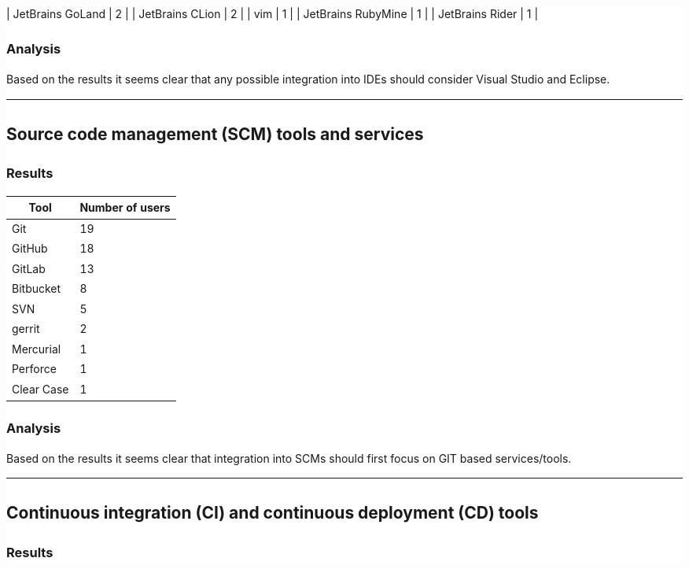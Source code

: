 | JetBrains GoLand        | 2               |
| JetBrains CLion         | 2               |
| vim                     | 1               |
| JetBrains RubyMine      | 1               |
| JetBrains Rider         | 1               |
 
### Analysis 

Based on the results it seems clear that any possible integration into IDEs should consider Visual Studio and Eclipse.

---

## Source code management (SCM) tools and services

### Results 

| Tool       | Number of users |
| ---------- | --------------- |
| Git        | 19              |
| GitHub     | 18              |
| GitLab     | 13              |
| Bitbucket  | 8               |
| SVN        | 5               |
| gerrit     | 2               |
| Mercurial  | 1               |
| Perforce   | 1               |
| Clear Case | 1               |

### Analysis 

Based on the results it seems clear that integration into SCMs should first focus on GIT based services/tools. 

---

## Continuous integration (CI) and continuous deployment (CD) tools

### Results 
